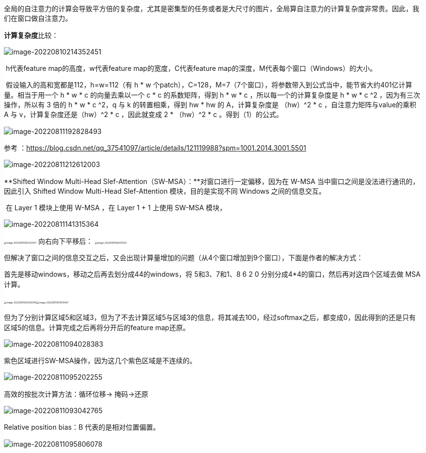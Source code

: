 ​	全局的自注意力的计算会导致平方倍的复杂度，尤其是密集型的任务或者是大尺寸的图片，全局算自注意力的计算复杂度非常贵。因此，我们在窗口做自注意力。

**计算复杂度**比较：

![image-20220810214352451](https://gitee.com/shuangshuang853/picture-bed/raw/master/image-20220810214352451.png)

​	h代表feature map的高度，w代表feature map的宽度，C代表feature map的深度，M代表每个窗口（Windows）的大小。

​	假设输入的高和宽都是112，h=w=112（有 h * w 个patch），C=128，M=7（7个窗口），将参数带入到公式当中，能节省大约401亿计算量。相当于用一个 h * w * c 的向量去乘以一个 c * c 的系数矩阵，得到 h * w * c ，所以每一个的计算复杂度是 h * w * c ^2 ，因为有三次操作，所以有 3 倍的 h * w * c ^2，q 与 k 的转置相乘，得到 hw * hw 的 A，计算复杂度是 （hw）^2 * c ，自注意力矩阵与value的乘积 A 与 v，计算复杂度还是（hw）^2 * c ，因此就变成 2 * （hw）^2 * c 。得到（1）的公式。

![image-20220811192828493](https://gitee.com/shuangshuang853/picture-bed/raw/master/image-20220811192828493.png)

参考 ：https://blog.csdn.net/qq_37541097/article/details/121119988?spm=1001.2014.3001.5501



![image-20220811212612003](https://gitee.com/shuangshuang853/picture-bed/raw/master/image-20220811212612003.png)



**Shifted Window Multi-Head Slef-Attention（SW-MSA）：**对窗口进行一定偏移，因为在 W-MSA 当中窗口之间是没法进行通讯的，因此引入 Shifted Window Multi-Head Slef-Attention 模块，目的是实现不同 Windows 之间的信息交互。

​	在 Layer 1 模块上使用 W-MSA ，在 Layer 1 + 1 上使用 SW-MSA 模块，

![image-20220811141315364](https://gitee.com/shuangshuang853/picture-bed/raw/master/image-20220811141315364.png)



<img src="https://gitee.com/shuangshuang853/picture-bed/raw/master/image-20220811092323037.png" alt="image-20220811092323037" style="zoom: 33%;" /> 向右向下平移后： <img src="https://gitee.com/shuangshuang853/picture-bed/raw/master/image-20220811092401129.png" alt="image-20220811092401129" style="zoom: 33%;" />   

但解决了窗口之间的信息交互之后，又会出现计算量增加的问题（从4个窗口增加到9个窗口），下面是作者的解决方式：

首先是移动windows，移动之后再去划分成44的windows，将 5和3、7和1、8 6 2 0 分别分成4*4的窗口，然后再对这四个区域去做 MSA 计算。

<img src="https://gitee.com/shuangshuang853/picture-bed/raw/master/image-20220811093402554.png" alt="image-20220811093402554" style="zoom: 33%;" /><img src="https://gitee.com/shuangshuang853/picture-bed/raw/master/image-20220811093510427.png" alt="image-20220811093510427" style="zoom:33%;" />  



但为了分别计算区域5和区域3，但为了不去计算区域5与区域3的信息，将其减去100，经过softmax之后，都变成0，因此得到的还是只有区域5的信息。计算完成之后再将分开后的feature map还原。

![image-20220811094028383](https://gitee.com/shuangshuang853/picture-bed/raw/master/image-20220811094028383.png)

紫色区域进行SW-MSA操作，因为这几个紫色区域是不连续的。

![image-20220811095202255](https://gitee.com/shuangshuang853/picture-bed/raw/master/image-20220811095202255.png)

高效的按批次计算方法：循环位移-> 掩码->还原

![image-20220811093042765](https://gitee.com/shuangshuang853/picture-bed/raw/master/image-20220811093042765.png)



Relative position bias：B 代表的是相对位置偏置。

![image-20220811095806078](https://gitee.com/shuangshuang853/picture-bed/raw/master/image-20220811095806078.png)
